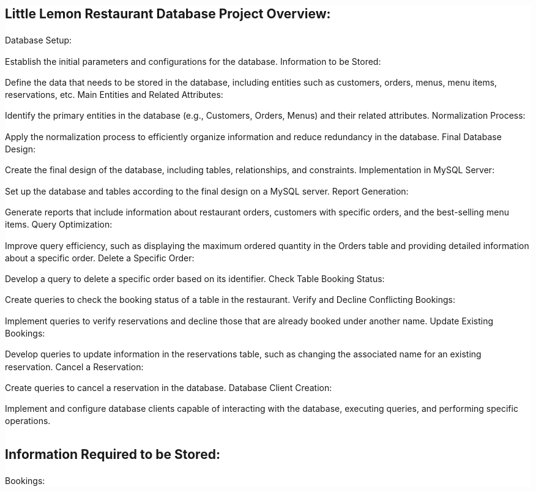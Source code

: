 ## Little Lemon Restaurant Database Project Overview:

Database Setup:

Establish the initial parameters and configurations for the database.
Information to be Stored:

Define the data that needs to be stored in the database, including entities such as customers, orders, menus, menu items, reservations, etc.
Main Entities and Related Attributes:

Identify the primary entities in the database (e.g., Customers, Orders, Menus) and their related attributes.
Normalization Process:

Apply the normalization process to efficiently organize information and reduce redundancy in the database.
Final Database Design:

Create the final design of the database, including tables, relationships, and constraints.
Implementation in MySQL Server:

Set up the database and tables according to the final design on a MySQL server.
Report Generation:

Generate reports that include information about restaurant orders, customers with specific orders, and the best-selling menu items.
Query Optimization:

Improve query efficiency, such as displaying the maximum ordered quantity in the Orders table and providing detailed information about a specific order.
Delete a Specific Order:

Develop a query to delete a specific order based on its identifier.
Check Table Booking Status:

Create queries to check the booking status of a table in the restaurant.
Verify and Decline Conflicting Bookings:

Implement queries to verify reservations and decline those that are already booked under another name.
Update Existing Bookings:

Develop queries to update information in the reservations table, such as changing the associated name for an existing reservation.
Cancel a Reservation:

Create queries to cancel a reservation in the database.
Database Client Creation:

Implement and configure database clients capable of interacting with the database, executing queries, and performing specific operations.

## Information Required to be Stored:

Bookings:
